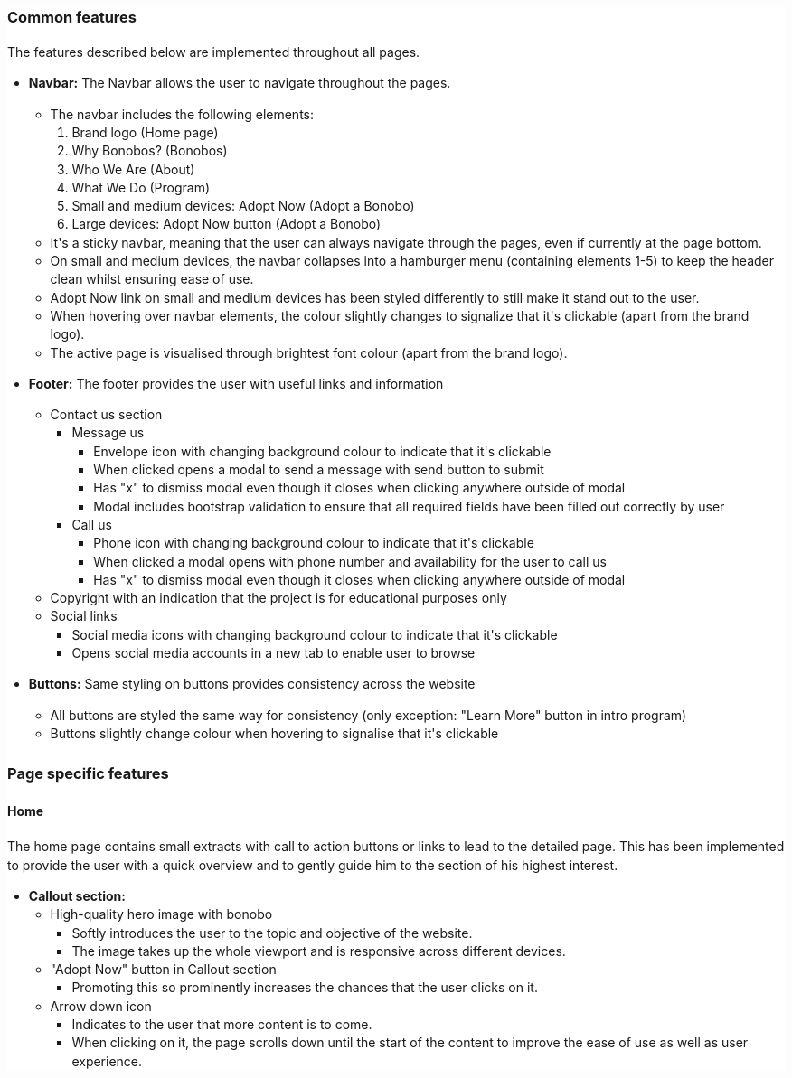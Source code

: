 ### Common features

The features described below are implemented throughout all pages. 

- **Navbar:** The Navbar allows the user to navigate throughout the pages.
    - The navbar includes the following elements: 
        1. Brand logo (Home page)
        1. Why Bonobos? (Bonobos)
        1. Who We Are (About)
        1. What We Do (Program)
        1. Small and medium devices: Adopt Now (Adopt a Bonobo)
        1. Large devices: Adopt Now button (Adopt a Bonobo)
    - It's a sticky navbar, meaning that the user can always navigate through the pages, even if currently at the page bottom.
    - On small and medium devices, the navbar collapses into a hamburger menu (containing elements 1-5) to keep the header clean whilst ensuring ease of use.
    - Adopt Now link on small and medium devices has been styled differently to still make it stand out to the user.
    - When hovering over navbar elements, the colour slightly changes to signalize that it's clickable (apart from the brand logo).
    - The active page is visualised through brightest font colour (apart from the brand logo).

- **Footer:** The footer provides the user with useful links and information
    - Contact us section
        - Message us
            - Envelope icon with changing background colour to indicate that it's clickable
            - When clicked opens a modal to send a message with send button to submit
            - Has "x" to dismiss modal even though it closes when clicking anywhere outside of modal
            - Modal includes bootstrap validation to ensure that all required fields have been filled out correctly by user
        - Call us 
            - Phone icon with changing background colour to indicate that it's clickable
            - When clicked a modal opens with phone number and availability for the user to call us
            - Has "x" to dismiss modal even though it closes when clicking anywhere outside of modal
    - Copyright with an indication that the project is for educational purposes only
    - Social links
        - Social media icons with changing background colour to indicate that it's clickable
        - Opens social media accounts in a new tab to enable user to browse

- **Buttons:** Same styling on buttons provides consistency across the website
    - All buttons are styled the same way for consistency (only exception: "Learn More" button in intro program)
    - Buttons slightly change colour when hovering to signalise that it's clickable

### Page specific features

#### Home

The home page contains small extracts with call to action buttons or links to lead to the detailed page. This has been implemented to provide the user with a quick overview and to gently guide him to the section of his highest interest. 
 
- **Callout section:** 
    - High-quality hero image with bonobo 
        - Softly introduces the user to the topic and objective of the website.
        - The image takes up the whole viewport and is responsive across different devices. 
    - "Adopt Now" button in Callout section
        - Promoting this so prominently increases the chances that the user clicks on it. 
    - Arrow down icon
        - Indicates to the user that more content is to come.
        - When clicking on it, the page scrolls down until the start of the content to improve the ease of use as well as user experience.
